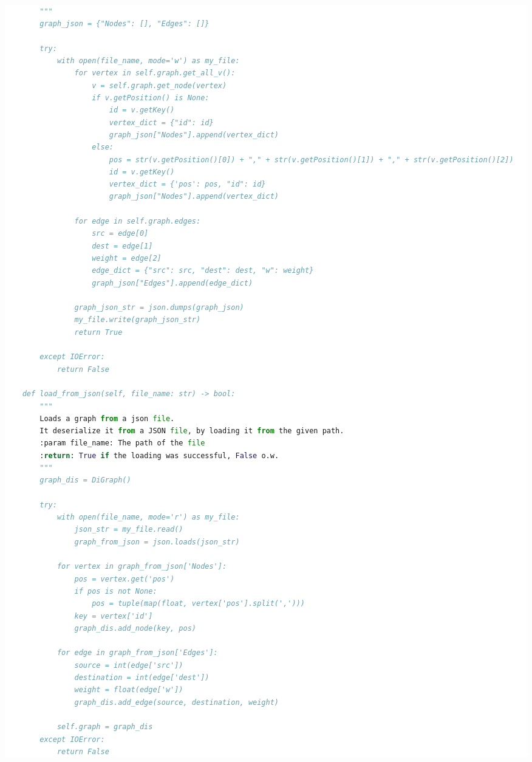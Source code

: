 ```py
        """
        graph_json = {"Nodes": [], "Edges": []}

        try:
            with open(file_name, mode='w') as my_file:
                for vertex in self.graph.get_all_v():
                    v = self.graph.get_node(vertex)
                    if v.getPosition() is None:
                        id = v.getKey()
                        vertex_dict = {"id": id}
                        graph_json["Nodes"].append(vertex_dict)
                    else:
                        pos = str(v.getPosition()[0]) + "," + str(v.getPosition()[1]) + "," + str(v.getPosition()[2])
                        id = v.getKey()
                        vertex_dict = {'pos': pos, "id": id}
                        graph_json["Nodes"].append(vertex_dict)

                for edge in self.graph.edges:
                    src = edge[0]
                    dest = edge[1]
                    weight = edge[2]
                    edge_dict = {"src": src, "dest": dest, "w": weight}
                    graph_json["Edges"].append(edge_dict)

                graph_json_str = json.dumps(graph_json)
                my_file.write(graph_json_str)
                return True

        except IOError:
            return False

    def load_from_json(self, file_name: str) -> bool:
        """
        Loads a graph from a json file.
        It deserialize it from a JSON file, by loading it from the given path.
        :param file_name: The path of the file
        :return: True if the loading was successful, False o.w.
        """
        graph_dis = DiGraph()

        try:
            with open(file_name, mode='r') as my_file:
                json_str = my_file.read()
                graph_from_json = json.loads(json_str)

            for vertex in graph_from_json['Nodes']:
                pos = vertex.get('pos')
                if pos is not None:
                    pos = tuple(map(float, vertex['pos'].split(',')))
                key = vertex['id']
                graph_dis.add_node(key, pos)

            for edge in graph_from_json['Edges']:
                source = int(edge['src'])
                destination = int(edge['dest'])
                weight = float(edge['w'])
                graph_dis.add_edge(source, destination, weight)

            self.graph = graph_dis
        except IOError:
            return False

```